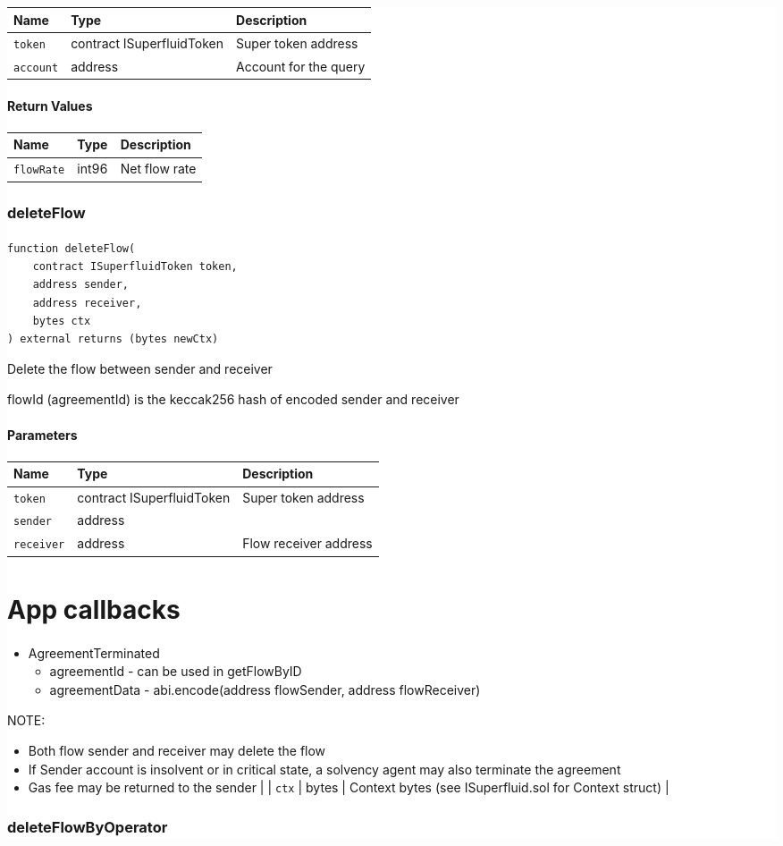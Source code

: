 | Name | Type | Description |
| :--- | :--- | :---------- |
| `token` | contract ISuperfluidToken | Super token address |
| `account` | address | Account for the query |

#### Return Values

| Name | Type | Description |
| :--- | :--- | :---------- |
| `flowRate` | int96 | Net flow rate |

### deleteFlow

```solidity
function deleteFlow(
    contract ISuperfluidToken token,
    address sender,
    address receiver,
    bytes ctx
) external returns (bytes newCtx)
```

Delete the flow between sender and receiver

flowId (agreementId) is the keccak256 hash of encoded sender and receiver

#### Parameters

| Name | Type | Description |
| :--- | :--- | :---------- |
| `token` | contract ISuperfluidToken | Super token address |
| `sender` | address |  |
| `receiver` | address | Flow receiver address

# App callbacks

- AgreementTerminated
  - agreementId - can be used in getFlowByID
  - agreementData - abi.encode(address flowSender, address flowReceiver)

NOTE:
- Both flow sender and receiver may delete the flow
- If Sender account is insolvent or in critical state, a solvency agent may
  also terminate the agreement
- Gas fee may be returned to the sender |
| `ctx` | bytes | Context bytes (see ISuperfluid.sol for Context struct) |

### deleteFlowByOperator
